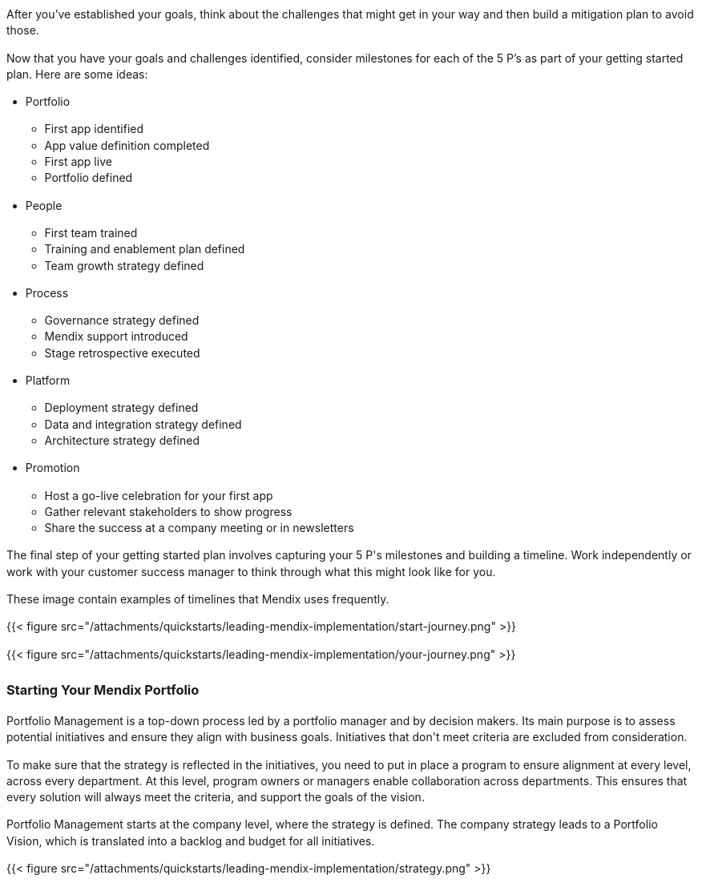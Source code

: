 After you’ve established your goals, think about the challenges that might get in your way and then build a mitigation plan to avoid those.

Now that you have your goals and challenges identified, consider milestones for each of the 5 P’s as part of your getting started plan. Here are some ideas:

* Portfolio 
    * First app identified 
    * App value definition completed 
    * First app live 
    * Portfolio defined 

* People 
    * First team trained 
    * Training and enablement plan defined 
    * Team growth strategy defined 

* Process 
    * Governance strategy defined 
    * Mendix support introduced 
    * Stage retrospective executed 

* Platform 
    * Deployment strategy defined 
    * Data and integration strategy defined 
    * Architecture strategy defined 

* Promotion 
    * Host a go-live celebration for your first app
    * Gather relevant stakeholders to show progress 
    * Share the success at a company meeting or in newsletters

The final step of your getting started plan involves capturing your 5 P's milestones and building a timeline. Work independently or work with your customer success manager to think through what this might look like for you.

These image contain examples of timelines that Mendix uses frequently.

{{< figure src="/attachments/quickstarts/leading-mendix-implementation/start-journey.png"  >}}

{{< figure src="/attachments/quickstarts/leading-mendix-implementation/your-journey.png"  >}}

### Starting Your Mendix Portfolio

Portfolio Management is a top-down process led by a portfolio manager and by decision makers. Its main purpose is to assess potential initiatives and ensure they align with business goals. Initiatives that don't meet criteria are excluded from consideration.

To make sure that the strategy is reflected in the initiatives, you need to put in place a program to ensure alignment at every level, across every department. At this level, program owners or managers enable collaboration across departments. This ensures that every solution will always meet the criteria, and support the goals of the vision. 

Portfolio Management starts at the company level, where the strategy is defined. The company strategy leads to a Portfolio Vision, which is translated into a backlog and budget for all initiatives. 

{{< figure src="/attachments/quickstarts/leading-mendix-implementation/strategy.png"  >}}
